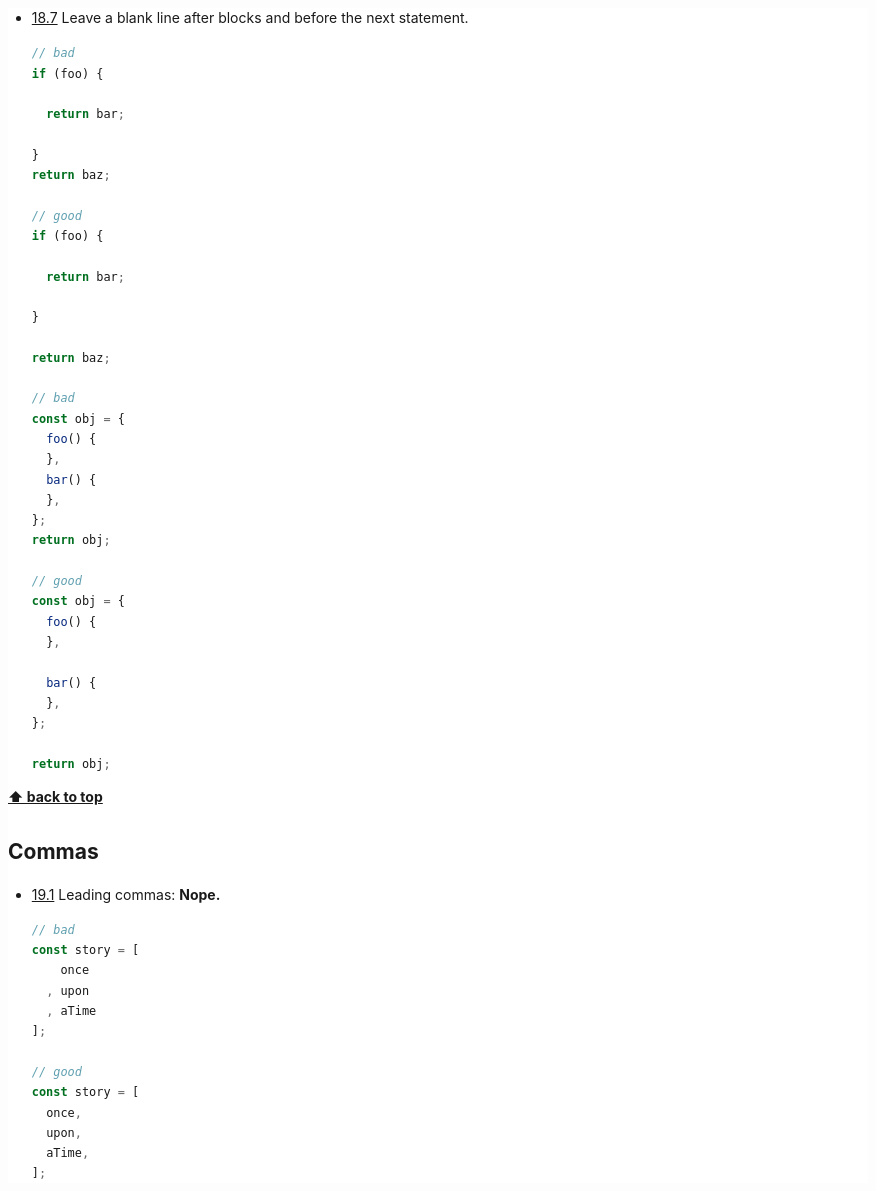   - [18.7](#18.7) <a name='18.7'></a> Leave a blank line after blocks and before the next statement.

    ```javascript
    // bad
    if (foo) {

      return bar;

    }
    return baz;

    // good
    if (foo) {

      return bar;

    }

    return baz;

    // bad
    const obj = {
      foo() {
      },
      bar() {
      },
    };
    return obj;

    // good
    const obj = {
      foo() {
      },

      bar() {
      },
    };

    return obj;
    ```


**[⬆ back to top](#table-of-contents)**

## Commas

  - [19.1](#19.1) <a name='19.1'></a> Leading commas: **Nope.**

    ```javascript
    // bad
    const story = [
        once
      , upon
      , aTime
    ];

    // good
    const story = [
      once,
      upon,
      aTime,
    ];
